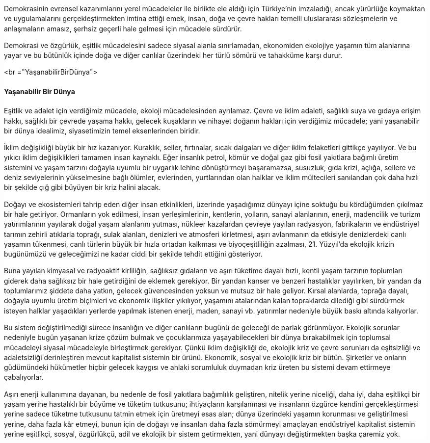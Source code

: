 Demokrasinin evrensel kazanımlarını yerel mücadeleler ile birlikte ele aldığı için Türkiye’nin imzaladığı, ancak yürürlüğe koymaktan ve uygulamalarını gerçekleştirmekten imtina ettiği emek, insan, doğa ve çevre hakları temelli uluslararası sözleşmelerin ve anlaşmaların amasız, şerhsiz geçerli hale gelmesi için mücadele sürdürür.

Demokrasi ve özgürlük, eşitlik mücadelesini sadece siyasal alanla sınırlamadan, ekonomiden ekolojiye yaşamın tüm alanlarına yayar ve bu bütünlük içinde doğa ve diğer canlılar üzerindeki her türlü sömürü ve tahakküme karşı durur.


<br ="YaşanabilirBirDünya">
#### Yaşanabilir Bir Dünya

Eşitlik ve adalet için verdiğimiz mücadele, ekoloji mücadelesinden ayrılamaz. Çevre ve iklim adaleti, sağlıklı suya ve gıdaya erişim hakkı, sağlıklı bir çevrede yaşama hakkı, gelecek kuşakların ve nihayet doğanın hakları için verdiğimiz mücadele; yani yaşanabilir bir dünya idealimiz, siyasetimizin temel eksenlerinden biridir.

İklim değişikliği büyük bir hız kazanıyor. Kuraklık, seller, fırtınalar, sıcak dalgaları ve diğer iklim felaketleri gittikçe yayılıyor. Ve bu yıkıcı iklim değişiklikleri tamamen insan kaynaklı. Eğer insanlık petrol, kömür ve doğal gaz gibi fosil yakıtlara bağımlı üretim sistemini ve yaşam tarzını doğayla uyumlu bir uygarlık lehine dönüştürmeyi başaramazsa, susuzluk, gıda krizi, açlığa, sellere ve deniz seviyelerinin yükselmesine bağlı ölümler, evlerinden, yurtlarından olan halklar ve iklim mültecileri sanılandan çok daha hızlı bir şekilde çığ gibi büyüyen bir kriz halini alacak.

Doğayı ve ekosistemleri tahrip eden diğer insan etkinlikleri, üzerinde yaşadığımız dünyayı içine soktuğu bu kördüğümden çıkılmaz bir hale getiriyor. Ormanların yok edilmesi, insan yerleşimlerinin, kentlerin, yolların, sanayi alanlarının, enerji, madencilik ve turizm yatırımlarının yayılarak doğal yaşam alanlarını yutması, nükleer kazalardan çevreye yayılan radyasyon, fabrikaların ve endüstriyel tarımın zehirli atıklarla toprağı, sulak alanları, denizleri ve atmosferi kirletmesi, aşırı avlanmanın da etkisiyle denizlerdeki canlı yaşamın tükenmesi, canlı türlerin büyük bir hızla ortadan kalkması ve biyoçeşitliliğin azalması, 21. Yüzyıl’da ekolojik krizin bugünümüzü ve geleceğimizi ne kadar ciddi bir şekilde tehdit ettiğini gösteriyor.

Buna yayılan kimyasal ve radyoaktif kirliliğin, sağlıksız gıdaların ve aşırı tüketime dayalı hızlı, kentli yaşam tarzının toplumları giderek daha sağlıksız bir hale getirdiğini de eklemek gerekiyor. Bir yandan kanser ve benzeri hastalıklar yayılırken, bir yandan da toplumlarımız şiddete daha yatkın, gelecek güvencesinden yoksun ve mutsuz bir hale geliyor. Kırsal alanlarda, toprağa dayalı, doğayla uyumlu üretim biçimleri ve ekonomik ilişkiler yıkılıyor, yaşamını atalarından kalan topraklarda dilediği gibi sürdürmek isteyen halklar yaşadıkları yerlerde yapılmak istenen enerji, maden, sanayi vb. yatırımlar nedeniyle büyük baskı altında kalıyorlar.

Bu sistem değiştirilmediği sürece insanlığın ve diğer canlıların bugünü de geleceği de parlak görünmüyor. Ekolojik sorunlar nedeniyle bugün yaşanan krize çözüm bulmak ve çocuklarımıza yaşayabilecekleri bir dünya bırakabilmek için toplumsal mücadeleyi siyasal mücadeleyle birleştirmek gerekiyor. Çünkü iklim değişikliği de, ekolojik kriz ve çevre sorunları da eşitsizliği ve adaletsizliği derinleştiren mevcut kapitalist sistemin bir ürünü. Ekonomik, sosyal ve ekolojik kriz bir bütün. Şirketler ve onların güdümündeki hükümetler hiçbir gelecek kaygısı ve ahlaki sorumluluk duymadan kriz üreten bu sistemi devam ettirmeye çabalıyorlar.

Aşırı enerji kullanımına dayanan, bu nedenle de fosil yakıtlara bağımlılık geliştiren, nitelik yerine niceliği, daha iyi, daha eşitlikçi bir yaşam yerine hastalıklı bir büyüme ve tüketim tutkusunu; ihtiyaçların karşılanması ve insanların özgürce kendini gerçekleştirmesi yerine sadece tüketme tutkusunu tatmin etmek için üretmeyi esas alan; dünya üzerindeki yaşamın korunması ve geliştirilmesi yerine, daha fazla kâr etmeyi, bunun için de doğayı ve insanları daha fazla sömürmeyi amaçlayan endüstriyel kapitalist sistemin yerine eşitlikçi, sosyal, özgürlükçü, adil ve ekolojik bir sistem getirmekten, yani dünyayı değiştirmekten başka çaremiz yok.
